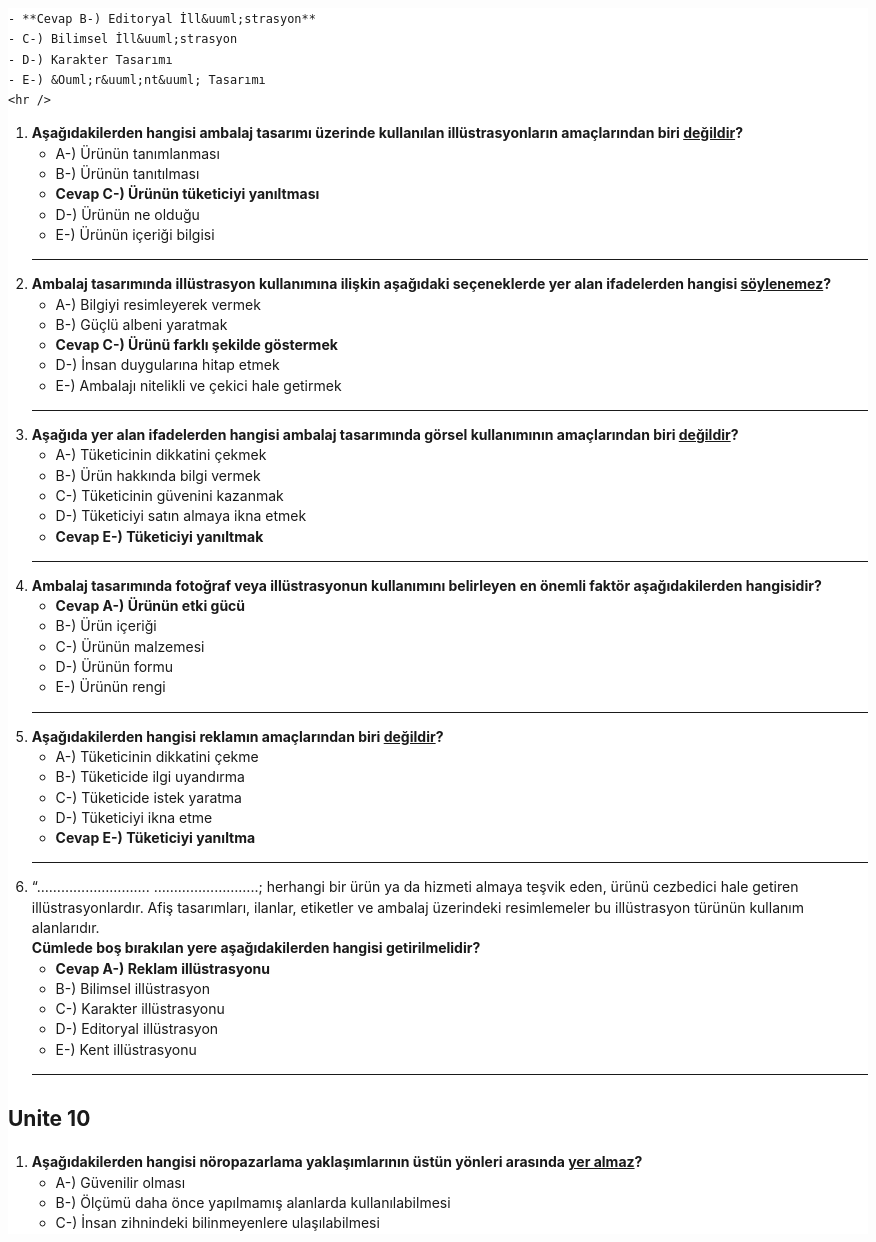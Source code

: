     - **Cevap B-) Editoryal İll&uuml;strasyon**
    - C-) Bilimsel İll&uuml;strasyon
    - D-) Karakter Tasarımı
    - E-) &Ouml;r&uuml;nt&uuml; Tasarımı
    <hr />
1. <strong>Aşağıdakilerden hangisi ambalaj tasarımı &uuml;zerinde kullanılan ill&uuml;strasyonların ama&ccedil;larından biri <u>değildir</u>?</strong>
    - A-) &Uuml;r&uuml;n&uuml;n tanımlanması
    - B-) &Uuml;r&uuml;n&uuml;n tanıtılması
    - **Cevap C-) &Uuml;r&uuml;n&uuml;n t&uuml;keticiyi yanıltması**
    - D-) &Uuml;r&uuml;n&uuml;n ne olduğu
    - E-) &Uuml;r&uuml;n&uuml;n i&ccedil;eriği bilgisi
    <hr />
1. <strong>Ambalaj tasarımında ill&uuml;strasyon kullanımına ilişkin aşağıdaki se&ccedil;eneklerde yer alan ifadelerden hangisi <u>s&ouml;ylenemez</u>?</strong>
    - A-) Bilgiyi resimleyerek vermek
    - B-) G&uuml;&ccedil;l&uuml; albeni yaratmak
    - **Cevap C-) &Uuml;r&uuml;n&uuml; farklı şekilde g&ouml;stermek**
    - D-) İnsan duygularına hitap etmek
    - E-) Ambalajı nitelikli ve &ccedil;ekici hale getirmek
    <hr />
1. <strong>Aşağıda yer alan ifadelerden hangisi ambalaj tasarımında g&ouml;rsel kullanımının ama&ccedil;larından biri <u>değildir</u>?</strong>
    - A-) T&uuml;keticinin dikkatini &ccedil;ekmek
    - B-) &Uuml;r&uuml;n hakkında bilgi vermek
    - C-) T&uuml;keticinin g&uuml;venini kazanmak
    - D-) T&uuml;keticiyi satın almaya ikna etmek
    - **Cevap E-) T&uuml;keticiyi yanıltmak**
    <hr />
1. <strong>Ambalaj tasarımında fotoğraf veya ill&uuml;strasyonun kullanımını belirleyen en &ouml;nemli fakt&ouml;r aşağıdakilerden hangisidir?</strong>
    - **Cevap A-) &Uuml;r&uuml;n&uuml;n etki g&uuml;c&uuml;**
    - B-) &Uuml;r&uuml;n i&ccedil;eriği
    - C-) &Uuml;r&uuml;n&uuml;n malzemesi
    - D-) &Uuml;r&uuml;n&uuml;n formu
    - E-) &Uuml;r&uuml;n&uuml;n rengi
    <hr />
1. <strong>Aşağıdakilerden hangisi reklamın ama&ccedil;larından biri <u>değildir</u>?</strong>
    - A-) T&uuml;keticinin dikkatini &ccedil;ekme
    - B-) T&uuml;keticide ilgi uyandırma
    - C-) T&uuml;keticide istek yaratma
    - D-) T&uuml;keticiyi ikna etme
    - **Cevap E-) T&uuml;keticiyi yanıltma**
    <hr />
1. &ldquo;&hellip;&hellip;&hellip;&hellip;&hellip;&hellip;&hellip;&hellip;&hellip;. &hellip;&hellip;&hellip;&hellip;&hellip;&hellip;&hellip;&hellip;..; herhangi bir &uuml;r&uuml;n ya da hizmeti almaya teşvik eden, &uuml;r&uuml;n&uuml; cezbedici hale getiren ill&uuml;strasyonlardır. Afiş tasarımları, ilanlar, etiketler ve ambalaj &uuml;zerindeki resimlemeler bu ill&uuml;strasyon t&uuml;r&uuml;n&uuml;n kullanım alanlarıdır.<br />
<strong>C&uuml;mlede boş bırakılan yere aşağıdakilerden hangisi getirilmelidir?</strong>
    - **Cevap A-) Reklam ill&uuml;strasyonu**
    - B-) Bilimsel ill&uuml;strasyon
    - C-) Karakter ill&uuml;strasyonu
    - D-) Editoryal ill&uuml;strasyon
    - E-) Kent ill&uuml;strasyonu
    <hr />
## Unite 10
1. <strong>Aşağıdakilerden hangisi n&ouml;ropazarlama yaklaşımlarının &uuml;st&uuml;n y&ouml;nleri arasında <u>yer almaz</u>?</strong>
    - A-) G&uuml;venilir olması
    - B-) &Ouml;l&ccedil;&uuml;m&uuml; daha &ouml;nce yapılmamış alanlarda kullanılabilmesi
    - C-) İnsan zihnindeki bilinmeyenlere ulaşılabilmesi